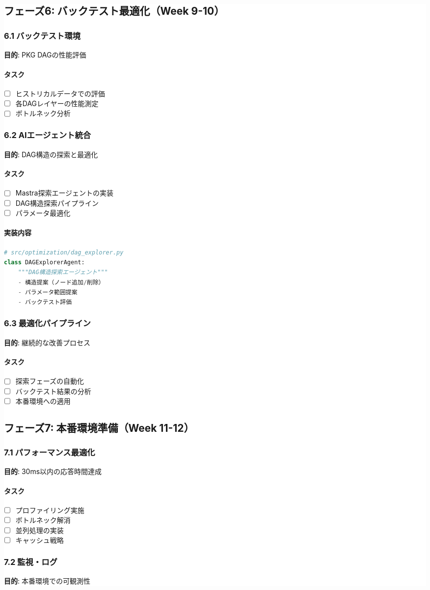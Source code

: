 ## フェーズ6: バックテスト最適化（Week 9-10）

### 6.1 バックテスト環境
**目的**: PKG DAGの性能評価

#### タスク
- [ ] ヒストリカルデータでの評価
- [ ] 各DAGレイヤーの性能測定
- [ ] ボトルネック分析

### 6.2 AIエージェント統合
**目的**: DAG構造の探索と最適化

#### タスク
- [ ] Mastra探索エージェントの実装
- [ ] DAG構造探索パイプライン
- [ ] パラメータ最適化

#### 実装内容
```python
# src/optimization/dag_explorer.py
class DAGExplorerAgent:
    """DAG構造探索エージェント"""
    - 構造提案（ノード追加/削除）
    - パラメータ範囲提案
    - バックテスト評価
```

### 6.3 最適化パイプライン
**目的**: 継続的な改善プロセス

#### タスク
- [ ] 探索フェーズの自動化
- [ ] バックテスト結果の分析
- [ ] 本番環境への適用

## フェーズ7: 本番環境準備（Week 11-12）

### 7.1 パフォーマンス最適化
**目的**: 30ms以内の応答時間達成

#### タスク
- [ ] プロファイリング実施
- [ ] ボトルネック解消
- [ ] 並列処理の実装
- [ ] キャッシュ戦略

### 7.2 監視・ログ
**目的**: 本番環境での可観測性
